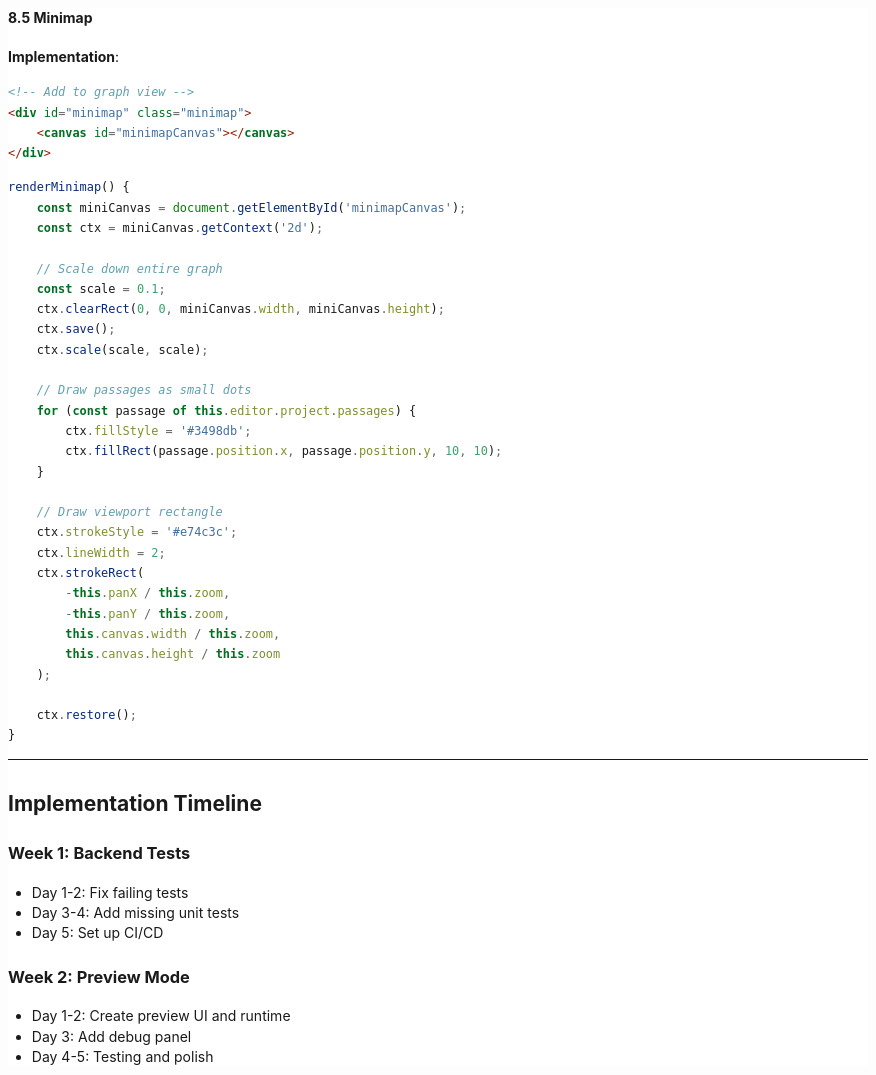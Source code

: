 #### 8.5 Minimap

**Implementation**:

```html
<!-- Add to graph view -->
<div id="minimap" class="minimap">
    <canvas id="minimapCanvas"></canvas>
</div>
```

```javascript
renderMinimap() {
    const miniCanvas = document.getElementById('minimapCanvas');
    const ctx = miniCanvas.getContext('2d');

    // Scale down entire graph
    const scale = 0.1;
    ctx.clearRect(0, 0, miniCanvas.width, miniCanvas.height);
    ctx.save();
    ctx.scale(scale, scale);

    // Draw passages as small dots
    for (const passage of this.editor.project.passages) {
        ctx.fillStyle = '#3498db';
        ctx.fillRect(passage.position.x, passage.position.y, 10, 10);
    }

    // Draw viewport rectangle
    ctx.strokeStyle = '#e74c3c';
    ctx.lineWidth = 2;
    ctx.strokeRect(
        -this.panX / this.zoom,
        -this.panY / this.zoom,
        this.canvas.width / this.zoom,
        this.canvas.height / this.zoom
    );

    ctx.restore();
}
```

---

## Implementation Timeline

### Week 1: Backend Tests
- Day 1-2: Fix failing tests
- Day 3-4: Add missing unit tests
- Day 5: Set up CI/CD

### Week 2: Preview Mode
- Day 1-2: Create preview UI and runtime
- Day 3: Add debug panel
- Day 4-5: Testing and polish
